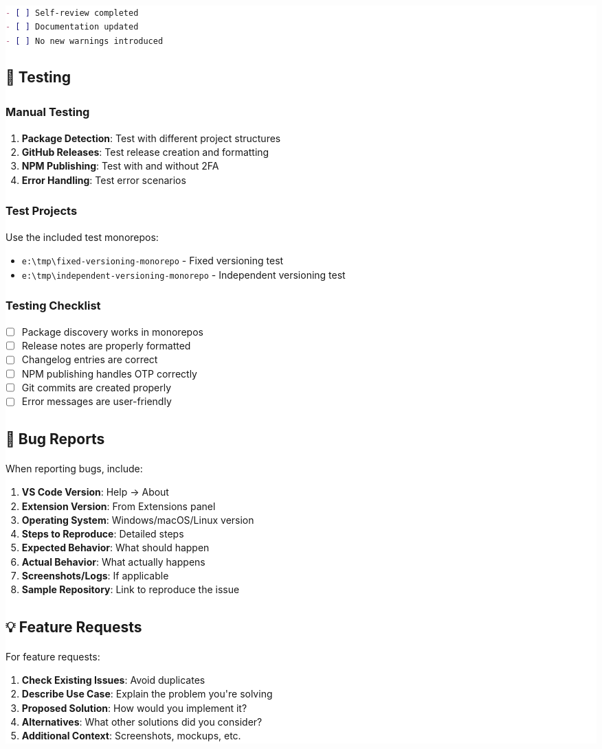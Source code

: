 ```markdown
- [ ] Self-review completed
- [ ] Documentation updated
- [ ] No new warnings introduced
```

## 🧪 Testing

### Manual Testing

1. **Package Detection**: Test with different project structures
2. **GitHub Releases**: Test release creation and formatting
3. **NPM Publishing**: Test with and without 2FA
4. **Error Handling**: Test error scenarios

### Test Projects

Use the included test monorepos:

- `e:\tmp\fixed-versioning-monorepo` - Fixed versioning test
- `e:\tmp\independent-versioning-monorepo` - Independent versioning test

### Testing Checklist

- [ ] Package discovery works in monorepos
- [ ] Release notes are properly formatted
- [ ] Changelog entries are correct
- [ ] NPM publishing handles OTP correctly
- [ ] Git commits are created properly
- [ ] Error messages are user-friendly

## 🐛 Bug Reports

When reporting bugs, include:

1. **VS Code Version**: Help → About
2. **Extension Version**: From Extensions panel
3. **Operating System**: Windows/macOS/Linux version
4. **Steps to Reproduce**: Detailed steps
5. **Expected Behavior**: What should happen
6. **Actual Behavior**: What actually happens
7. **Screenshots/Logs**: If applicable
8. **Sample Repository**: Link to reproduce the issue

## 💡 Feature Requests

For feature requests:

1. **Check Existing Issues**: Avoid duplicates
2. **Describe Use Case**: Explain the problem you're solving
3. **Proposed Solution**: How would you implement it?
4. **Alternatives**: What other solutions did you consider?
5. **Additional Context**: Screenshots, mockups, etc.
